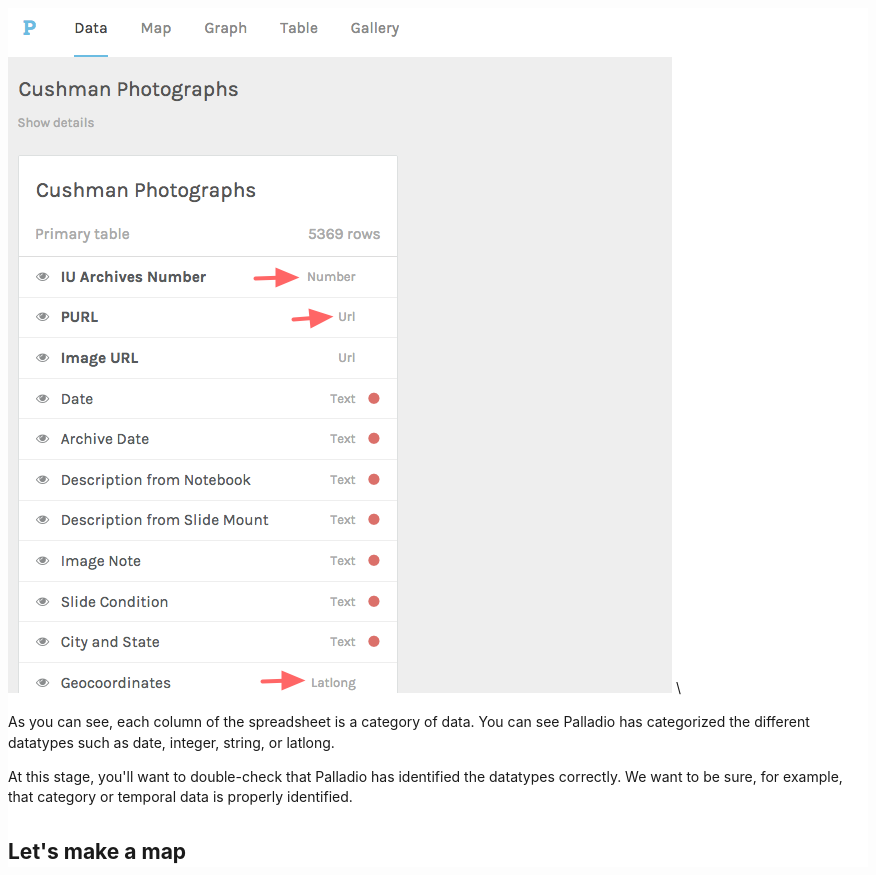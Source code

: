 ![](img/ssimage3.png)
\ 

As you can see, each column of the spreadsheet is a category of data. You can see Palladio has categorized the different datatypes such as date, integer, string, or latlong.

At this stage, you'll want to double-check that Palladio has identified the datatypes correctly. We want to be sure, for example, that category or temporal data is properly identified.

## Let's make a map
